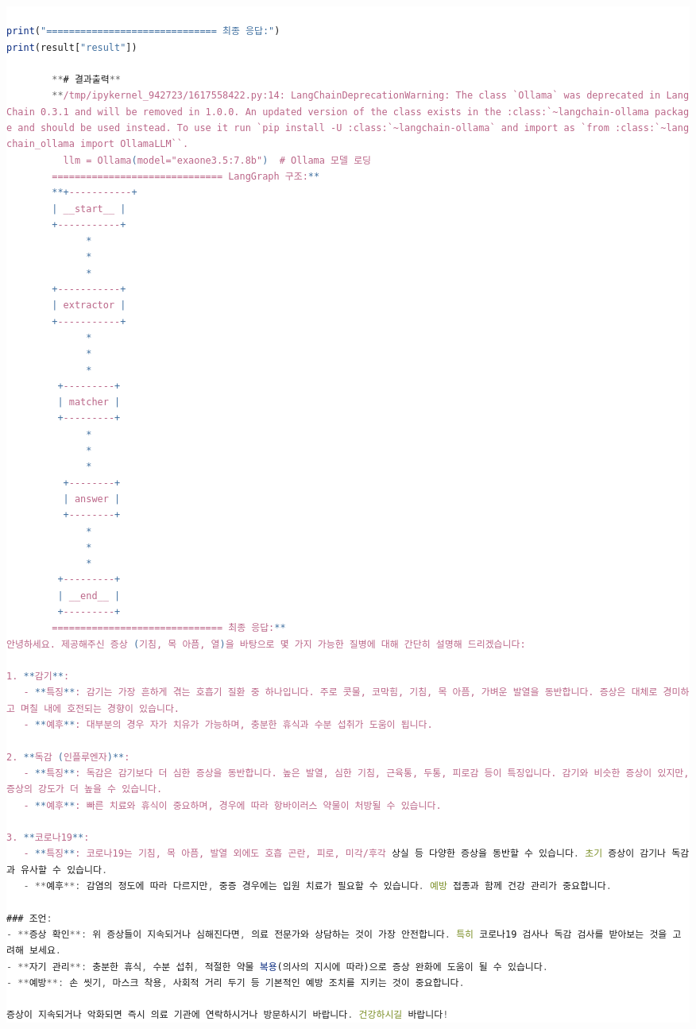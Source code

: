 ```jsx

print("============================== 최종 응답:")
print(result["result"])  

		**# 결과출력** 
		**/tmp/ipykernel_942723/1617558422.py:14: LangChainDeprecationWarning: The class `Ollama` was deprecated in LangChain 0.3.1 and will be removed in 1.0.0. An updated version of the class exists in the :class:`~langchain-ollama package and should be used instead. To use it run `pip install -U :class:`~langchain-ollama` and import as `from :class:`~langchain_ollama import OllamaLLM``.
		  llm = Ollama(model="exaone3.5:7.8b")  # Ollama 모델 로딩
		============================== LangGraph 구조:**
		**+-----------+  
		| __start__ |  
		+-----------+  
		      *        
		      *        
		      *        
		+-----------+  
		| extractor |  
		+-----------+  
		      *        
		      *        
		      *        
		 +---------+   
		 | matcher |   
		 +---------+   
		      *        
		      *        
		      *        
		  +--------+   
		  | answer |   
		  +--------+   
		      *        
		      *        
		      *        
		 +---------+   
		 | __end__ |   
		 +---------+   
		============================== 최종 응답:**
안녕하세요. 제공해주신 증상 (기침, 목 아픔, 열)을 바탕으로 몇 가지 가능한 질병에 대해 간단히 설명해 드리겠습니다:

1. **감기**:
   - **특징**: 감기는 가장 흔하게 겪는 호흡기 질환 중 하나입니다. 주로 콧물, 코막힘, 기침, 목 아픔, 가벼운 발열을 동반합니다. 증상은 대체로 경미하고 며칠 내에 호전되는 경향이 있습니다.
   - **예후**: 대부분의 경우 자가 치유가 가능하며, 충분한 휴식과 수분 섭취가 도움이 됩니다.

2. **독감 (인플루엔자)**:
   - **특징**: 독감은 감기보다 더 심한 증상을 동반합니다. 높은 발열, 심한 기침, 근육통, 두통, 피로감 등이 특징입니다. 감기와 비슷한 증상이 있지만, 증상의 강도가 더 높을 수 있습니다.
   - **예후**: 빠른 치료와 휴식이 중요하며, 경우에 따라 항바이러스 약물이 처방될 수 있습니다.

3. **코로나19**:
   - **특징**: 코로나19는 기침, 목 아픔, 발열 외에도 호흡 곤란, 피로, 미각/후각 상실 등 다양한 증상을 동반할 수 있습니다. 초기 증상이 감기나 독감과 유사할 수 있습니다.
   - **예후**: 감염의 정도에 따라 다르지만, 중증 경우에는 입원 치료가 필요할 수 있습니다. 예방 접종과 함께 건강 관리가 중요합니다.

### 조언:
- **증상 확인**: 위 증상들이 지속되거나 심해진다면, 의료 전문가와 상담하는 것이 가장 안전합니다. 특히 코로나19 검사나 독감 검사를 받아보는 것을 고려해 보세요.
- **자기 관리**: 충분한 휴식, 수분 섭취, 적절한 약물 복용(의사의 지시에 따라)으로 증상 완화에 도움이 될 수 있습니다.
- **예방**: 손 씻기, 마스크 착용, 사회적 거리 두기 등 기본적인 예방 조치를 지키는 것이 중요합니다.

증상이 지속되거나 악화되면 즉시 의료 기관에 연락하시거나 방문하시기 바랍니다. 건강하시길 바랍니다!

```